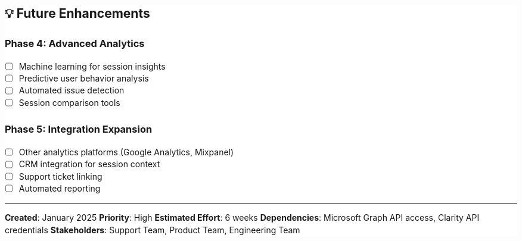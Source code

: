 ## 💡 Future Enhancements

### Phase 4: Advanced Analytics
- [ ] Machine learning for session insights
- [ ] Predictive user behavior analysis
- [ ] Automated issue detection
- [ ] Session comparison tools

### Phase 5: Integration Expansion
- [ ] Other analytics platforms (Google Analytics, Mixpanel)
- [ ] CRM integration for session context
- [ ] Support ticket linking
- [ ] Automated reporting

---

**Created**: January 2025
**Priority**: High
**Estimated Effort**: 6 weeks
**Dependencies**: Microsoft Graph API access, Clarity API credentials
**Stakeholders**: Support Team, Product Team, Engineering Team